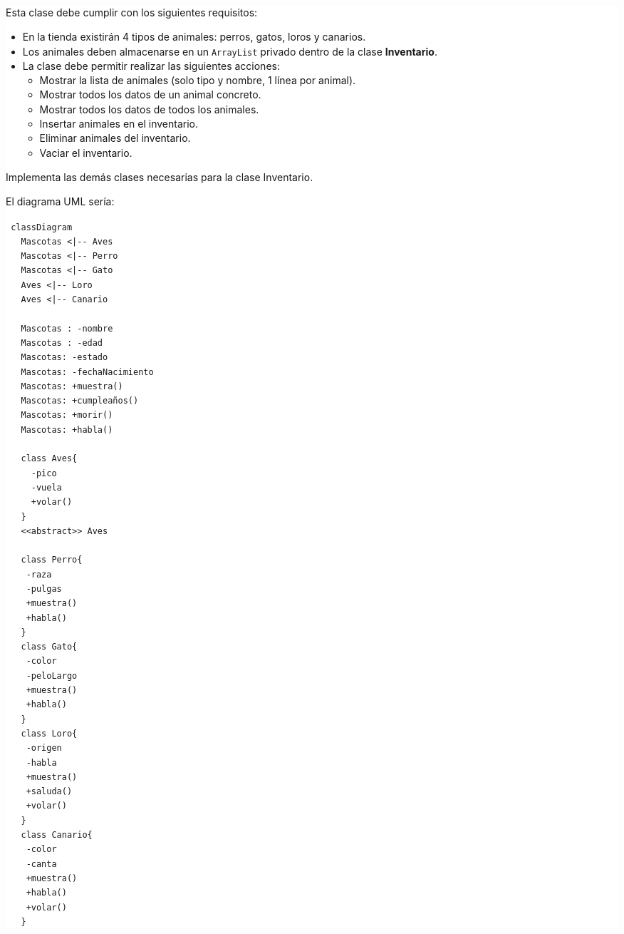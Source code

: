 Esta clase debe cumplir con los siguientes requisitos: 

- En la tienda existirán 4 tipos de animales: perros, gatos, loros y canarios. 
- Los animales deben almacenarse en un `ArrayList` privado dentro de la clase **Inventario**. 
- La clase debe permitir realizar las siguientes acciones:
  - Mostrar la lista de animales (solo tipo y nombre, 1 línea por animal).
  - Mostrar todos los datos de un animal concreto.
  - Mostrar todos los datos de todos los animales.
  - Insertar animales en el inventario. 
  - Eliminar animales del inventario. 
  - Vaciar el inventario. 

Implementa las demás clases necesarias para la clase Inventario.

El diagrama UML sería:

 ```mermaid
  classDiagram
    Mascotas <|-- Aves
    Mascotas <|-- Perro
    Mascotas <|-- Gato
    Aves <|-- Loro
    Aves <|-- Canario
 
    Mascotas : -nombre
    Mascotas : -edad
    Mascotas: -estado
    Mascotas: -fechaNacimiento
    Mascotas: +muestra()
    Mascotas: +cumpleaños()
    Mascotas: +morir()
    Mascotas: +habla()
    
    class Aves{
      -pico
      -vuela
      +volar()
    }
    <<abstract>> Aves
    
    class Perro{
     -raza
     -pulgas
     +muestra()
     +habla()
    }
    class Gato{
     -color
     -peloLargo
     +muestra()
     +habla()
    }
    class Loro{
     -origen
     -habla
     +muestra()
     +saluda()
     +volar()
    }   
    class Canario{
     -color
     -canta
     +muestra()
     +habla()
     +volar()
    }     
 ```